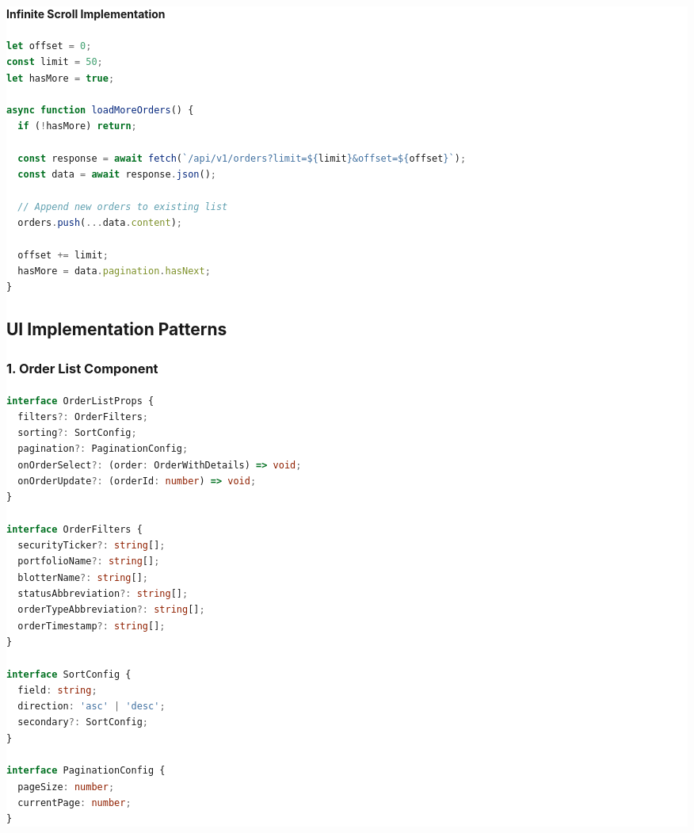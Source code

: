 #### Infinite Scroll Implementation
```javascript
let offset = 0;
const limit = 50;
let hasMore = true;

async function loadMoreOrders() {
  if (!hasMore) return;
  
  const response = await fetch(`/api/v1/orders?limit=${limit}&offset=${offset}`);
  const data = await response.json();
  
  // Append new orders to existing list
  orders.push(...data.content);
  
  offset += limit;
  hasMore = data.pagination.hasNext;
}
```

## UI Implementation Patterns

### 1. Order List Component

```typescript
interface OrderListProps {
  filters?: OrderFilters;
  sorting?: SortConfig;
  pagination?: PaginationConfig;
  onOrderSelect?: (order: OrderWithDetails) => void;
  onOrderUpdate?: (orderId: number) => void;
}

interface OrderFilters {
  securityTicker?: string[];
  portfolioName?: string[];
  blotterName?: string[];
  statusAbbreviation?: string[];
  orderTypeAbbreviation?: string[];
  orderTimestamp?: string[];
}

interface SortConfig {
  field: string;
  direction: 'asc' | 'desc';
  secondary?: SortConfig;
}

interface PaginationConfig {
  pageSize: number;
  currentPage: number;
}
```
